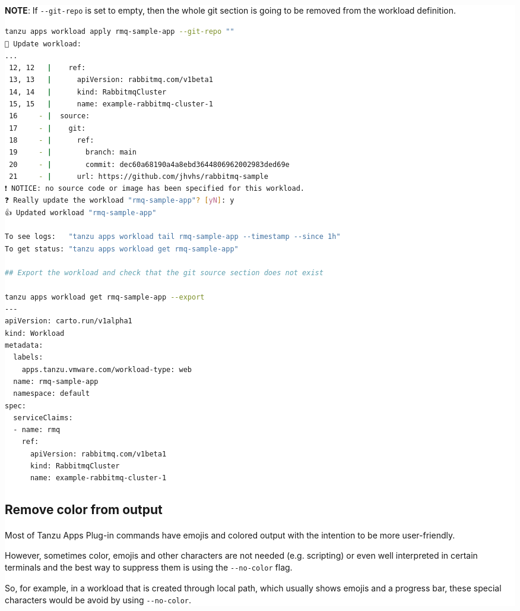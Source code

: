 **NOTE**: If `--git-repo` is set to empty, then the whole git section is going to be removed from 
the workload definition.

```bash
tanzu apps workload apply rmq-sample-app --git-repo ""
🔎 Update workload:
...
 12, 12   |    ref:
 13, 13   |      apiVersion: rabbitmq.com/v1beta1
 14, 14   |      kind: RabbitmqCluster
 15, 15   |      name: example-rabbitmq-cluster-1
 16     - |  source:
 17     - |    git:
 18     - |      ref:
 19     - |        branch: main
 20     - |        commit: dec60a68190a4a8ebd3644806962002983ded69e
 21     - |      url: https://github.com/jhvhs/rabbitmq-sample
❗ NOTICE: no source code or image has been specified for this workload.
❓ Really update the workload "rmq-sample-app"? [yN]: y
👍 Updated workload "rmq-sample-app"

To see logs:   "tanzu apps workload tail rmq-sample-app --timestamp --since 1h"
To get status: "tanzu apps workload get rmq-sample-app"

## Export the workload and check that the git source section does not exist

tanzu apps workload get rmq-sample-app --export
---
apiVersion: carto.run/v1alpha1
kind: Workload
metadata:
  labels:
    apps.tanzu.vmware.com/workload-type: web
  name: rmq-sample-app
  namespace: default
spec:
  serviceClaims:
  - name: rmq
    ref:
      apiVersion: rabbitmq.com/v1beta1
      kind: RabbitmqCluster
      name: example-rabbitmq-cluster-1
```

## <a id='no-color-usage'> Remove color from output

Most of Tanzu Apps Plug-in commands have emojis and colored output with the intention to be more user-friendly.

However, sometimes color, emojis and other characters are not needed (e.g. scripting) or even well 
interpreted in certain terminals and the best way to suppress them is using the `--no-color` flag.

So, for example, in a workload that is created through local path, which usually shows emojis and a
progress bar, these special characters would be avoid by using `--no-color`.
